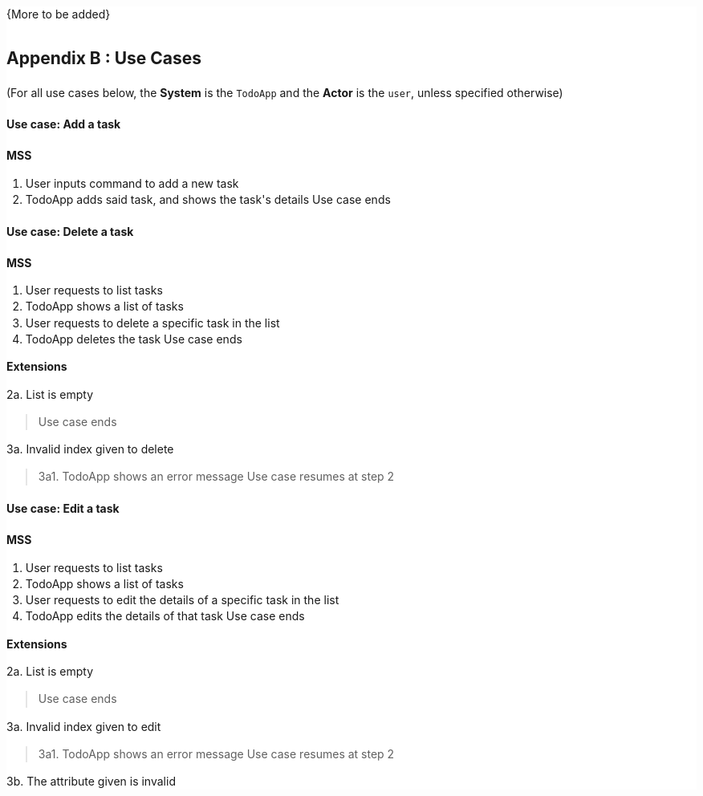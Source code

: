{More to be added}

## Appendix B : Use Cases

(For all use cases below, the **System** is the `TodoApp` and the **Actor** is the `user`, unless specified otherwise)

#### Use case: Add a task

**MSS**

1. User inputs command to add a new task
2. TodoApp adds said task, and shows the task's details
Use case ends

#### Use case: Delete a task

**MSS**

1. User requests to list tasks
2. TodoApp shows a list of tasks
3. User requests to delete a specific task in the list
4. TodoApp deletes the task
Use case ends

**Extensions**

2a. List is empty

> Use case ends

3a. Invalid index given to delete

> 3a1. TodoApp shows an error message
  Use case resumes at step 2

#### Use case: Edit a task

**MSS**

1. User requests to list tasks
2. TodoApp shows a list of tasks
3. User requests to edit the details of a specific task in the list
4. TodoApp edits the details of that task
Use case ends

**Extensions**

2a. List is empty

> Use case ends

3a. Invalid index given to edit

> 3a1. TodoApp shows an error message
  Use case resumes at step 2

3b. The attribute given is invalid
